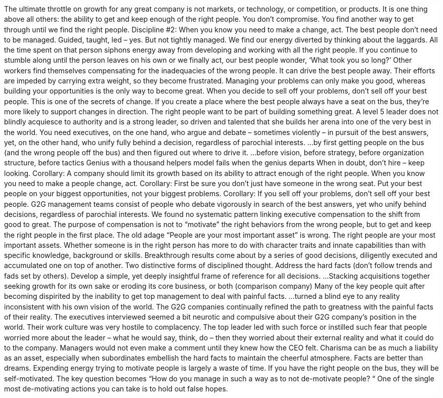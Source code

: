 The ultimate throttle on growth for any great company is not markets, or technology, or competition, or products. It is one thing above all others: the ability to get and keep enough of the right people.
You don’t compromise. You find another way to get through until we find the right people.
Discipline #2: When you know you need to make a change, act. The best people don’t need to be managed. Guided, taught, led – yes. But not tightly managed. We find our energy diverted by thinking about the laggards. All the time spent on that person siphons energy away from developing and working with all the right people. If you continue to stumble along until the person leaves on his own or we finally act, our best people wonder, ‘What took you so long?’ Other workers find themselves compensating for the inadequacies of the wrong people. It can drive the best people away. Their efforts are impeded by carrying extra weight, so they become frustrated.
Managing your problems can only make you good, whereas building your opportunities is the only way to become great.
When you decide to sell off your problems, don’t sell off your best people. This is one of the secrets of change. If you create a place where the best people always have a seat on the bus, they’re more likely to support changes in direction.
The right people want to be part of building something great.
A level 5 leader does not blindly acquiesce to authority and is a strong leader, so driven and talented that she builds her arena into one of the very best in the world. You need executives, on the one hand, who argue and debate – sometimes violently – in pursuit of the best answers, yet, on the other hand, who unify fully behind a decision, regardless of parochial interests.
...by first getting people on the bus (and the wrong people off the bus) and then figured out where to drive it.
…before vision, before strategy, before organization structure, before tactics
Genius with a thousand helpers model fails when the genius departs
When in doubt, don’t hire – keep looking. Corollary: A company should limit its growth based on its ability to attract enough of the right people.
When you know you need to make a people change, act. Corollary: First be sure you don’t just have someone in the wrong seat.
Put your best people on your biggest opportunities, not your biggest problems. Corollary: If you sell off your problems, don’t sell off your best people.
G2G management teams consist of people who debate vigorously in search of the best answers, yet who unify behind decisions, regardless of parochial interests.
We found no systematic pattern linking executive compensation to the shift from good to great. The purpose of compensation is not to “motivate” the right behaviors from the wrong people, but to get and keep the right people in the first place.
The old adage “People are your most important asset” is wrong. The right people are your most important assets.
Whether someone is in the right person has more to do with character traits and innate capabilities than with specific knowledge, background or skills.
Breakthrough results come about by a series of good decisions, diligently executed and accumulated one on top of another.
Two distinctive forms of disciplined thought. Address the hard facts (don’t follow trends and fads set by others). Develop a simple, yet deeply insightful frame of reference for all decisions.
...Stacking acquisitions together seeking growth for its own sake or eroding its core business, or both (comparison company)
Many of the key people quit after becoming dispirited by the inability to get top management to deal with painful facts.
…turned a blind eye to any reality inconsistent with his own vision of the world.
The G2G companies continually refined the path to greatness with the painful facts of their reality.
The executives interviewed seemed a bit neurotic and compulsive about their G2G company’s position in the world. Their work culture was very hostile to complacency.
The top leader led with such force or instilled such fear that people worried more about the leader – what he would say, think, do – then they worried about their external reality and what it could do to the company. Managers would not even make a comment until they knew how the CEO felt.
Charisma can be as much a liability as an asset, especially when subordinates embellish the hard facts to maintain the cheerful atmosphere.
Facts are better than dreams.
Expending energy trying to motivate people is largely a waste of time.
If you have the right people on the bus, they will be self-motivated.
The key question becomes “How do you manage in such a way as to not de-motivate people? “
One of the single most de-motivating actions you can take is to hold out false hopes.